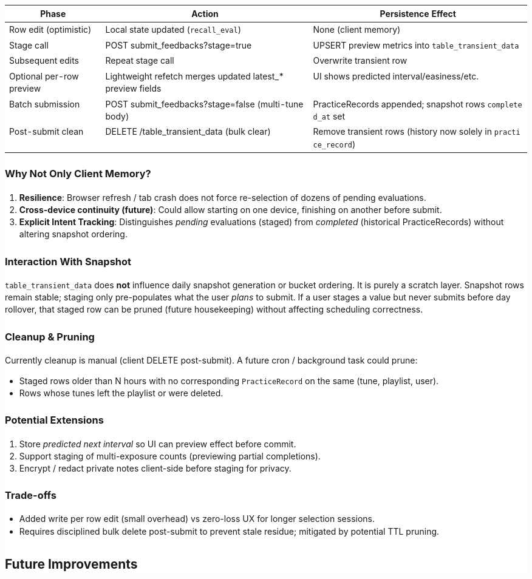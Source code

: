 | Phase                    | Action                                                       | Persistence Effect                                              |
| ------------------------ | ------------------------------------------------------------ | --------------------------------------------------------------- |
| Row edit (optimistic)    | Local state updated (`recall_eval`)                          | None (client memory)                                            |
| Stage call               | POST submit_feedbacks?stage=true                             | UPSERT preview metrics into `table_transient_data`              |
| Subsequent edits         | Repeat stage call                                            | Overwrite transient row                                         |
| Optional per-row preview | Lightweight refetch merges updated latest\_\* preview fields | UI shows predicted interval/easiness/etc.                       |
| Batch submission         | POST submit_feedbacks?stage=false (multi-tune body)          | PracticeRecords appended; snapshot rows `completed_at` set      |
| Post-submit clean        | DELETE /table_transient_data (bulk clear)                    | Remove transient rows (history now solely in `practice_record`) |

### Why Not Only Client Memory?

1. **Resilience**: Browser refresh / tab crash does not force re-selection of dozens of pending evaluations.
2. **Cross-device continuity (future)**: Could allow starting on one device, finishing on another before submit.
3. **Explicit Intent Tracking**: Distinguishes _pending_ evaluations (staged) from _completed_ (historical PracticeRecords) without altering snapshot ordering.

### Interaction With Snapshot

`table_transient_data` does **not** influence daily snapshot generation or bucket ordering. It is purely a scratch layer. Snapshot rows remain stable; staging only pre-populates what the user _plans_ to submit. If a user stages a value but never submits before day rollover, that staged row can be pruned (future housekeeping) without affecting scheduling correctness.

### Cleanup & Pruning

Currently cleanup is manual (client DELETE post-submit). A future cron / background task could prune:

- Staged rows older than N hours with no corresponding `PracticeRecord` on the same (tune, playlist, user).
- Rows whose tunes left the playlist or were deleted.

### Potential Extensions

1. Store _predicted next interval_ so UI can preview effect before commit.
2. Support staging of multi-exposure counts (previewing partial completions).
3. Encrypt / redact private notes client-side before staging for privacy.

### Trade-offs

- Added write per row edit (small overhead) vs zero-loss UX for longer selection sessions.
- Requires disciplined bulk delete post-submit to prevent stale residue; mitigated by potential TTL pruning.

## Future Improvements
